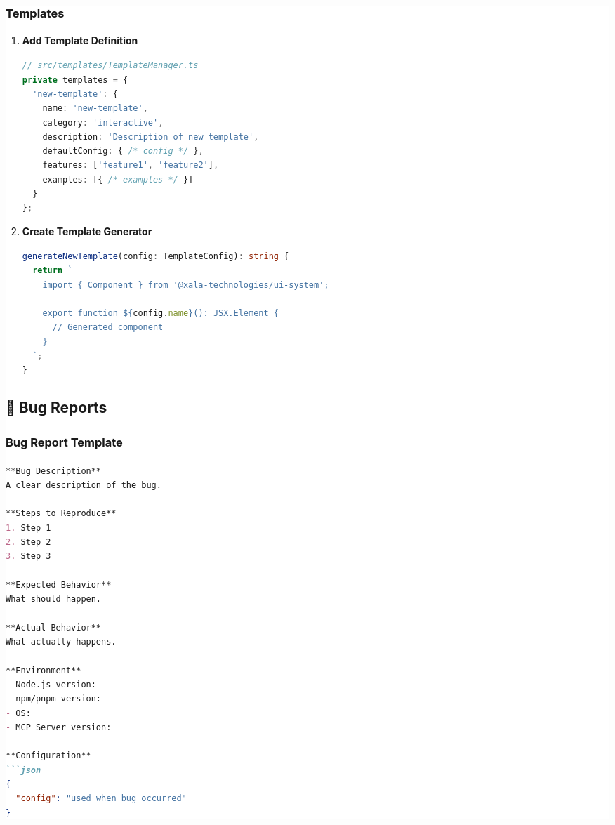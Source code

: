 ### Templates

1. **Add Template Definition**
   ```typescript
   // src/templates/TemplateManager.ts
   private templates = {
     'new-template': {
       name: 'new-template',
       category: 'interactive',
       description: 'Description of new template',
       defaultConfig: { /* config */ },
       features: ['feature1', 'feature2'],
       examples: [{ /* examples */ }]
     }
   };
   ```

2. **Create Template Generator**
   ```typescript
   generateNewTemplate(config: TemplateConfig): string {
     return `
       import { Component } from '@xala-technologies/ui-system';
       
       export function ${config.name}(): JSX.Element {
         // Generated component
       }
     `;
   }
   ```

## 🐛 Bug Reports

### Bug Report Template
```markdown
**Bug Description**
A clear description of the bug.

**Steps to Reproduce**
1. Step 1
2. Step 2
3. Step 3

**Expected Behavior**
What should happen.

**Actual Behavior**
What actually happens.

**Environment**
- Node.js version:
- npm/pnpm version:
- OS:
- MCP Server version:

**Configuration**
```json
{
  "config": "used when bug occurred"
}
```
